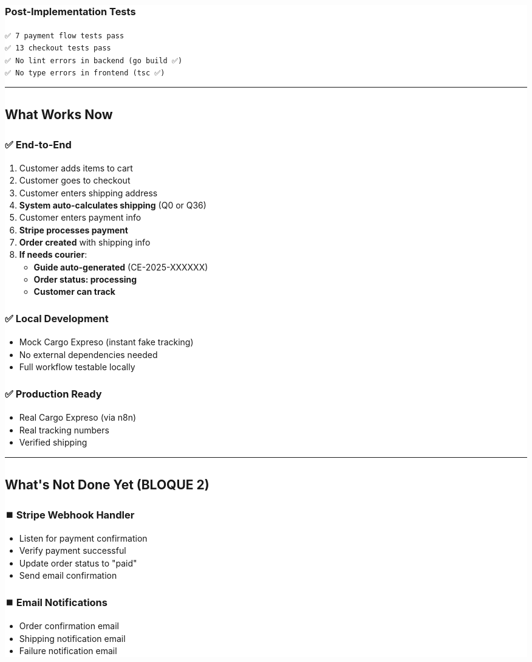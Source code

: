 ### Post-Implementation Tests
```
✅ 7 payment flow tests pass
✅ 13 checkout tests pass
✅ No lint errors in backend (go build ✅)
✅ No type errors in frontend (tsc ✅)
```

---

## What Works Now

### ✅ End-to-End
1. Customer adds items to cart
2. Customer goes to checkout
3. Customer enters shipping address
4. **System auto-calculates shipping** (Q0 or Q36)
5. Customer enters payment info
6. **Stripe processes payment**
7. **Order created** with shipping info
8. **If needs courier**:
   - **Guide auto-generated** (CE-2025-XXXXXX)
   - **Order status: processing**
   - **Customer can track**

### ✅ Local Development
- Mock Cargo Expreso (instant fake tracking)
- No external dependencies needed
- Full workflow testable locally

### ✅ Production Ready
- Real Cargo Expreso (via n8n)
- Real tracking numbers
- Verified shipping

---

## What's Not Done Yet (BLOQUE 2)

### ⏹️ Stripe Webhook Handler
- Listen for payment confirmation
- Verify payment successful
- Update order status to "paid"
- Send email confirmation

### ⏹️ Email Notifications
- Order confirmation email
- Shipping notification email
- Failure notification email
